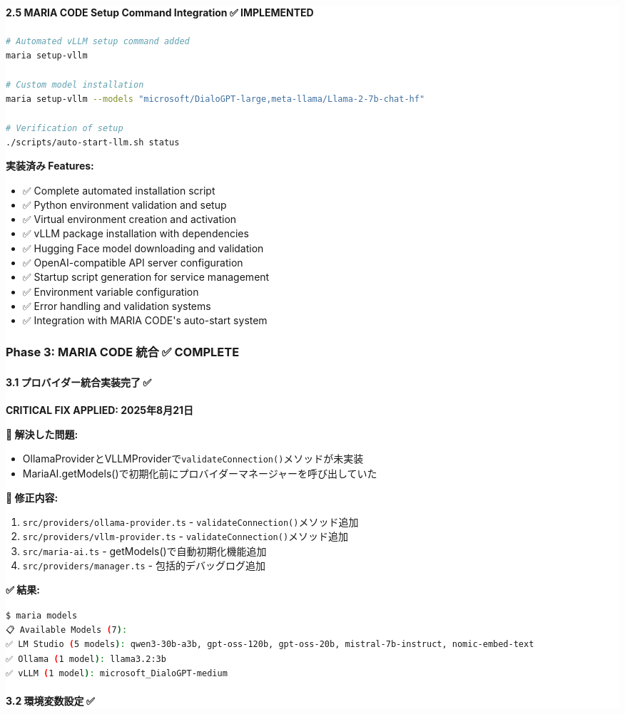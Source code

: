 #### 2.5 MARIA CODE Setup Command Integration ✅ IMPLEMENTED

```bash
# Automated vLLM setup command added
maria setup-vllm

# Custom model installation
maria setup-vllm --models "microsoft/DialoGPT-large,meta-llama/Llama-2-7b-chat-hf"

# Verification of setup
./scripts/auto-start-llm.sh status
```

**実装済み Features:**

- ✅ Complete automated installation script
- ✅ Python environment validation and setup
- ✅ Virtual environment creation and activation
- ✅ vLLM package installation with dependencies
- ✅ Hugging Face model downloading and validation
- ✅ OpenAI-compatible API server configuration
- ✅ Startup script generation for service management
- ✅ Environment variable configuration
- ✅ Error handling and validation systems
- ✅ Integration with MARIA CODE's auto-start system

### Phase 3: MARIA CODE 統合 ✅ COMPLETE

#### 3.1 プロバイダー統合実装完了 ✅

**CRITICAL FIX APPLIED: 2025年8月21日**

**🐛 解決した問題:**

- OllamaProviderとVLLMProviderで`validateConnection()`メソッドが未実装
- MariaAI.getModels()で初期化前にプロバイダーマネージャーを呼び出していた

**🔧 修正内容:**

1. `src/providers/ollama-provider.ts` - `validateConnection()`メソッド追加
2. `src/providers/vllm-provider.ts` - `validateConnection()`メソッド追加
3. `src/maria-ai.ts` - getModels()で自動初期化機能追加
4. `src/providers/manager.ts` - 包括的デバッグログ追加

**✅ 結果:**

```bash
$ maria models
📋 Available Models (7):
✅ LM Studio (5 models): qwen3-30b-a3b, gpt-oss-120b, gpt-oss-20b, mistral-7b-instruct, nomic-embed-text
✅ Ollama (1 model): llama3.2:3b
✅ vLLM (1 model): microsoft_DialoGPT-medium
```

#### 3.2 環境変数設定 ✅
